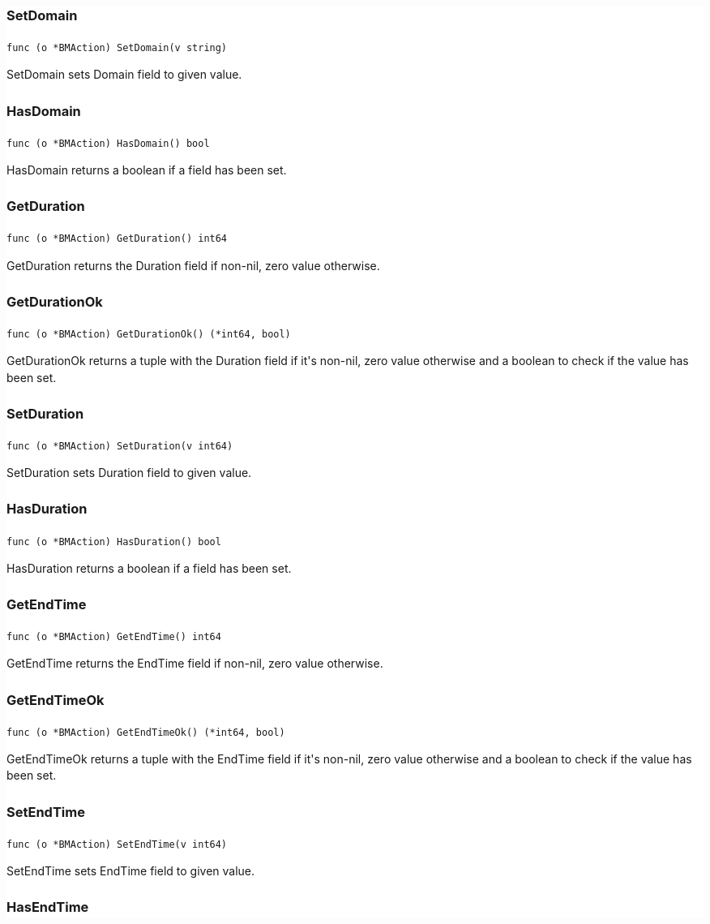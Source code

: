 ### SetDomain

`func (o *BMAction) SetDomain(v string)`

SetDomain sets Domain field to given value.

### HasDomain

`func (o *BMAction) HasDomain() bool`

HasDomain returns a boolean if a field has been set.

### GetDuration

`func (o *BMAction) GetDuration() int64`

GetDuration returns the Duration field if non-nil, zero value otherwise.

### GetDurationOk

`func (o *BMAction) GetDurationOk() (*int64, bool)`

GetDurationOk returns a tuple with the Duration field if it's non-nil, zero value otherwise
and a boolean to check if the value has been set.

### SetDuration

`func (o *BMAction) SetDuration(v int64)`

SetDuration sets Duration field to given value.

### HasDuration

`func (o *BMAction) HasDuration() bool`

HasDuration returns a boolean if a field has been set.

### GetEndTime

`func (o *BMAction) GetEndTime() int64`

GetEndTime returns the EndTime field if non-nil, zero value otherwise.

### GetEndTimeOk

`func (o *BMAction) GetEndTimeOk() (*int64, bool)`

GetEndTimeOk returns a tuple with the EndTime field if it's non-nil, zero value otherwise
and a boolean to check if the value has been set.

### SetEndTime

`func (o *BMAction) SetEndTime(v int64)`

SetEndTime sets EndTime field to given value.

### HasEndTime
